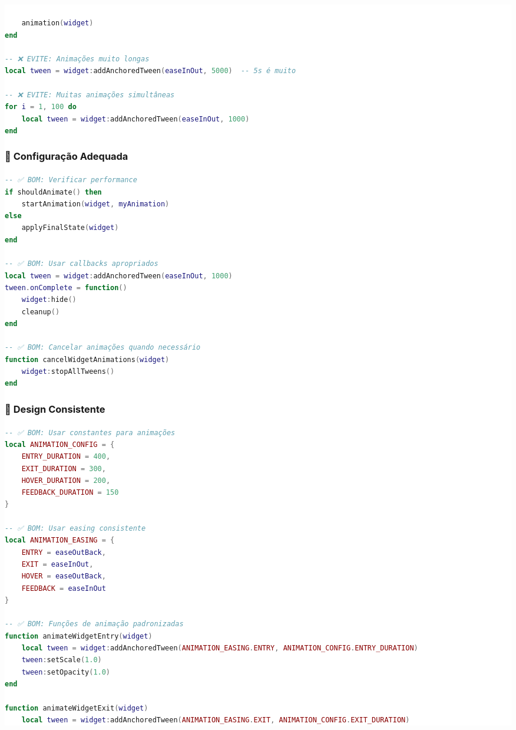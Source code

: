 ```lua
    
    animation(widget)
end

-- ❌ EVITE: Animações muito longas
local tween = widget:addAnchoredTween(easeInOut, 5000)  -- 5s é muito

-- ❌ EVITE: Muitas animações simultâneas
for i = 1, 100 do
    local tween = widget:addAnchoredTween(easeInOut, 1000)
end
```

### 🔧 **Configuração Adequada**

```lua
-- ✅ BOM: Verificar performance
if shouldAnimate() then
    startAnimation(widget, myAnimation)
else
    applyFinalState(widget)
end

-- ✅ BOM: Usar callbacks apropriados
local tween = widget:addAnchoredTween(easeInOut, 1000)
tween.onComplete = function()
    widget:hide()
    cleanup()
end

-- ✅ BOM: Cancelar animações quando necessário
function cancelWidgetAnimations(widget)
    widget:stopAllTweens()
end
```

### 🎨 **Design Consistente**

```lua
-- ✅ BOM: Usar constantes para animações
local ANIMATION_CONFIG = {
    ENTRY_DURATION = 400,
    EXIT_DURATION = 300,
    HOVER_DURATION = 200,
    FEEDBACK_DURATION = 150
}

-- ✅ BOM: Usar easing consistente
local ANIMATION_EASING = {
    ENTRY = easeOutBack,
    EXIT = easeInOut,
    HOVER = easeOutBack,
    FEEDBACK = easeInOut
}

-- ✅ BOM: Funções de animação padronizadas
function animateWidgetEntry(widget)
    local tween = widget:addAnchoredTween(ANIMATION_EASING.ENTRY, ANIMATION_CONFIG.ENTRY_DURATION)
    tween:setScale(1.0)
    tween:setOpacity(1.0)
end

function animateWidgetExit(widget)
    local tween = widget:addAnchoredTween(ANIMATION_EASING.EXIT, ANIMATION_CONFIG.EXIT_DURATION)
```